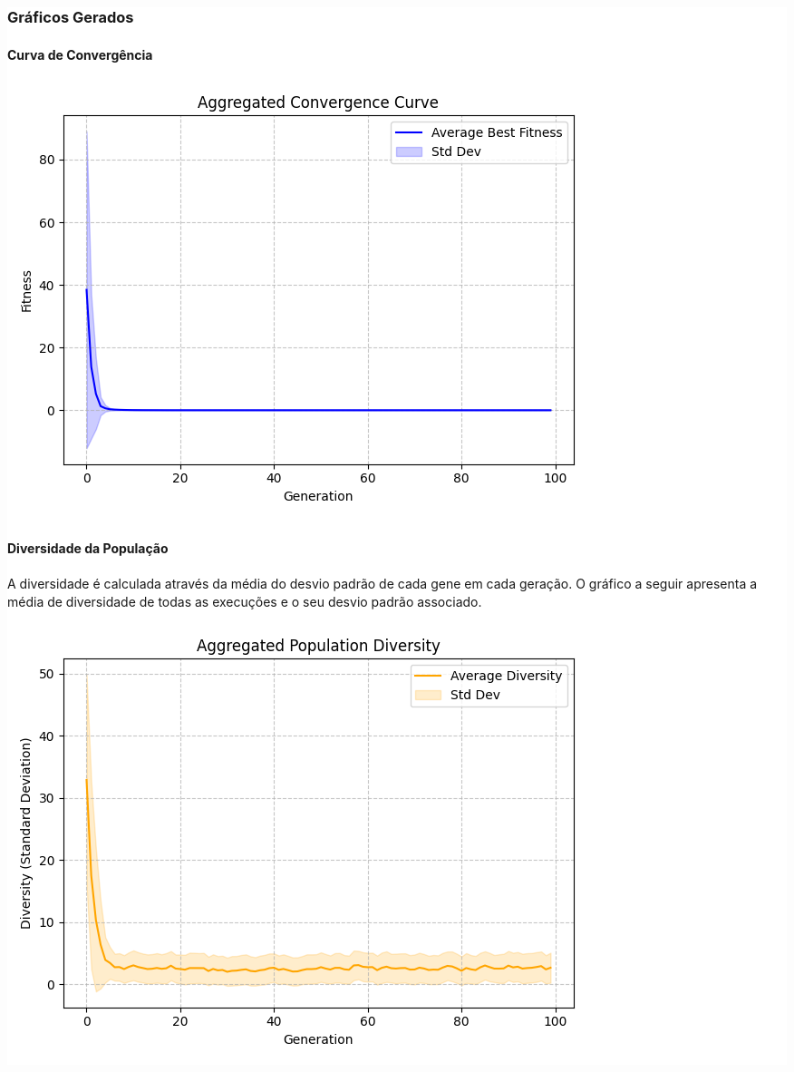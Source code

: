 ### Gráficos Gerados

#### Curva de Convergência
![Curva de Convergência](./01_SimpleExperiment/Levi_/convergence_curve.png)

#### Diversidade da População
A diversidade é calculada através da média do desvio padrão de cada gene em cada geração. O gráfico a seguir apresenta a média de diversidade de todas as execuções e o seu desvio padrão associado. 

![Diversidade da População](./01_SimpleExperiment/Levi_/population_diversity.png)
